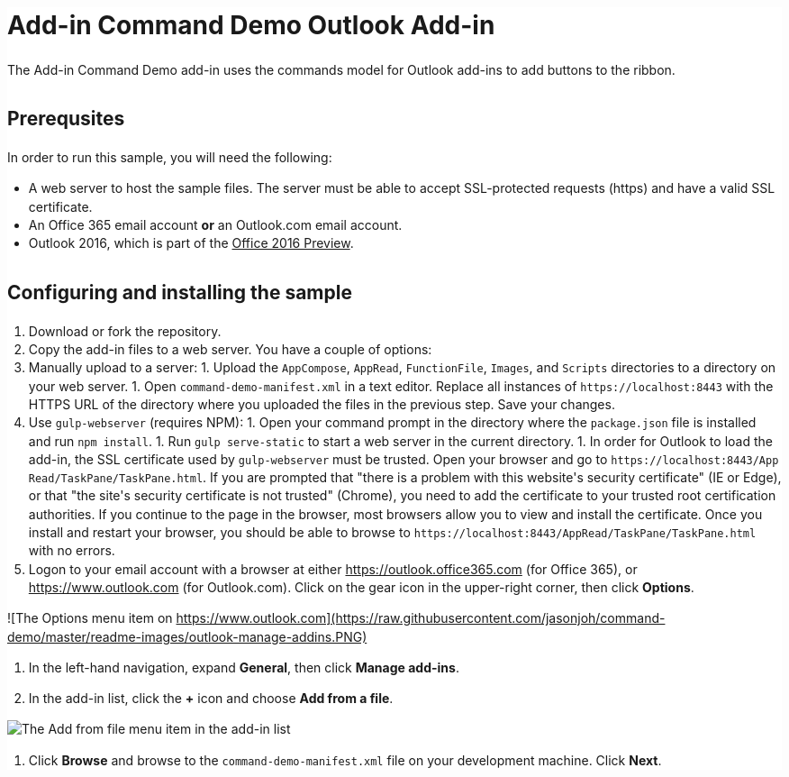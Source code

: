 # Add-in Command Demo Outlook Add-in

The Add-in Command Demo add-in uses the commands model for Outlook add-ins to add buttons to the ribbon.

## Prerequsites

In order to run this sample, you will need the following:

- A web server to host the sample files. The server must be able to accept SSL-protected requests (https) and have a valid SSL certificate.
- An Office 365 email account **or** an Outlook.com email account.
- Outlook 2016, which is part of the [Office 2016 Preview](https://products.office.com/en-us/office-2016-preview).

## Configuring and installing the sample

1. Download or fork the repository.
1. Copy the add-in files to a web server. You have a couple of options:
  1. Manually upload to a server:
    1. Upload the `AppCompose`, `AppRead`, `FunctionFile`, `Images`, and `Scripts` directories to a directory on your web server.
    1. Open `command-demo-manifest.xml` in a text editor. Replace all instances of `https://localhost:8443` with the HTTPS URL of the directory where you uploaded the files in the previous step. Save your changes.
  1. Use `gulp-webserver` (requires NPM):
    1. Open your command prompt in the directory where the `package.json` file is installed and run `npm install`.
    1. Run `gulp serve-static` to start a web server in the current directory.
    1. In order for Outlook to load the add-in, the SSL certificate used by `gulp-webserver` must be trusted. Open your browser and go to `https://localhost:8443/AppRead/TaskPane/TaskPane.html`. If you are prompted that "there is a problem with this website's security certificate" (IE or Edge), or that "the site's security certificate is not trusted" (Chrome), you need to add the certificate to your trusted root certification authorities. If you continue to the page in the browser, most browsers allow you to view and install the certificate. Once you install and restart your browser, you should be able to browse to `https://localhost:8443/AppRead/TaskPane/TaskPane.html` with no errors.
1. Logon to your email account with a browser at either https://outlook.office365.com (for Office 365), or https://www.outlook.com (for Outlook.com). Click on the gear icon in the upper-right corner, then click **Options**.
    
  ![The Options menu item on https://www.outlook.com](https://raw.githubusercontent.com/jasonjoh/command-demo/master/readme-images/outlook-manage-addins.PNG)

1. In the left-hand navigation, expand **General**, then click **Manage add-ins**.
    
1. In the add-in list, click the **+** icon and choose **Add from a file**.

  ![The Add from file menu item in the add-in list](https://raw.githubusercontent.com/jasonjoh/command-demo/master/readme-images/addin-list.PNG)

1. Click **Browse** and browse to the `command-demo-manifest.xml` file on your development machine. Click **Next**.
